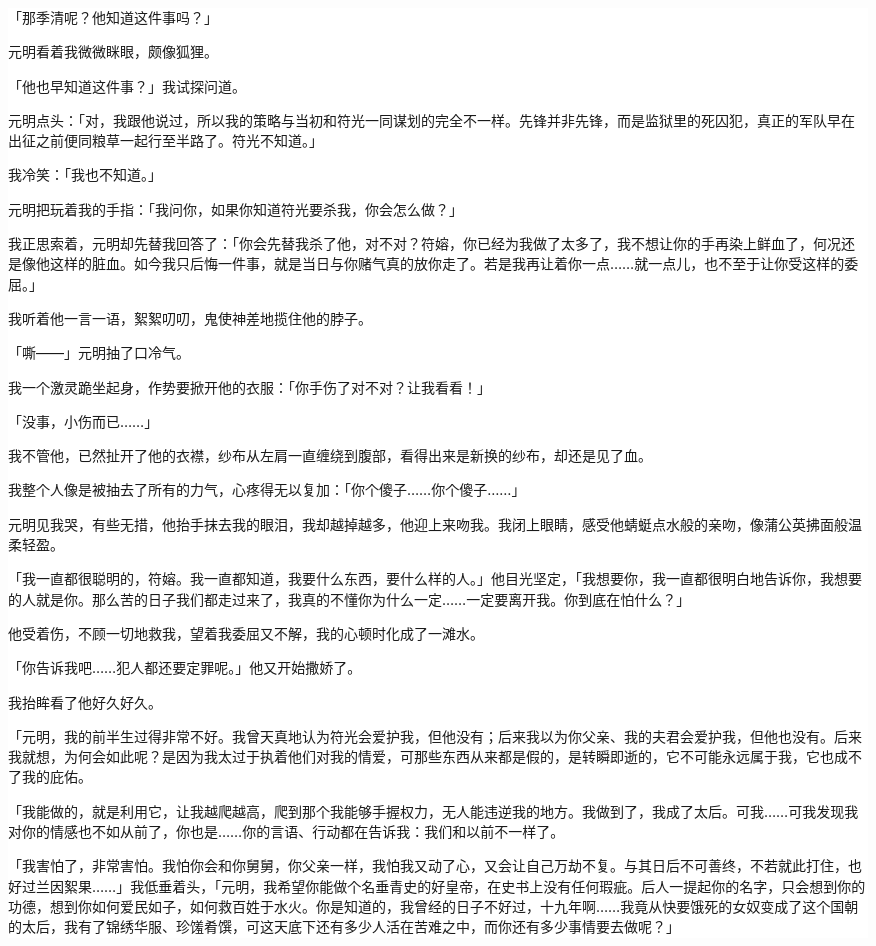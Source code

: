 
「那季清呢？他知道这件事吗？」


元明看着我微微眯眼，颇像狐狸。


「他也早知道这件事？」我试探问道。


元明点头：「对，我跟他说过，所以我的策略与当初和符光一同谋划的完全不一样。先锋并非先锋，而是监狱里的死囚犯，真正的军队早在出征之前便同粮草一起行至半路了。符光不知道。」


我冷笑：「我也不知道。」


元明把玩着我的手指：「我问你，如果你知道符光要杀我，你会怎么做？」


我正思索着，元明却先替我回答了：「你会先替我杀了他，对不对？符嫆，你已经为我做了太多了，我不想让你的手再染上鲜血了，何况还是像他这样的脏血。如今我只后悔一件事，就是当日与你赌气真的放你走了。若是我再让着你一点……就一点儿，也不至于让你受这样的委屈。」


我听着他一言一语，絮絮叨叨，鬼使神差地揽住他的脖子。


「嘶——」元明抽了口冷气。


我一个激灵跪坐起身，作势要掀开他的衣服：「你手伤了对不对？让我看看！」


「没事，小伤而已……」


我不管他，已然扯开了他的衣襟，纱布从左肩一直缠绕到腹部，看得出来是新换的纱布，却还是见了血。


我整个人像是被抽去了所有的力气，心疼得无以复加：「你个傻子……你个傻子……」


元明见我哭，有些无措，他抬手抹去我的眼泪，我却越掉越多，他迎上来吻我。我闭上眼睛，感受他蜻蜓点水般的亲吻，像蒲公英拂面般温柔轻盈。


「我一直都很聪明的，符嫆。我一直都知道，我要什么东西，要什么样的人。」他目光坚定，「我想要你，我一直都很明白地告诉你，我想要的人就是你。那么苦的日子我们都走过来了，我真的不懂你为什么一定……一定要离开我。你到底在怕什么？」


他受着伤，不顾一切地救我，望着我委屈又不解，我的心顿时化成了一滩水。


「你告诉我吧……犯人都还要定罪呢。」他又开始撒娇了。


我抬眸看了他好久好久。


「元明，我的前半生过得非常不好。我曾天真地认为符光会爱护我，但他没有；后来我以为你父亲、我的夫君会爱护我，但他也没有。后来我就想，为何会如此呢？是因为我太过于执着他们对我的情爱，可那些东西从来都是假的，是转瞬即逝的，它不可能永远属于我，它也成不了我的庇佑。


「我能做的，就是利用它，让我越爬越高，爬到那个我能够手握权力，无人能违逆我的地方。我做到了，我成了太后。可我……可我发现我对你的情感也不如从前了，你也是……你的言语、行动都在告诉我：我们和以前不一样了。


「我害怕了，非常害怕。我怕你会和你舅舅，你父亲一样，我怕我又动了心，又会让自己万劫不复。与其日后不可善终，不若就此打住，也好过兰因絮果……」我低垂着头，「元明，我希望你能做个名垂青史的好皇帝，在史书上没有任何瑕疵。后人一提起你的名字，只会想到你的功德，想到你如何爱民如子，如何救百姓于水火。你是知道的，我曾经的日子不好过，十九年啊……我竟从快要饿死的女奴变成了这个国朝的太后，我有了锦绣华服、珍馐肴馔，可这天底下还有多少人活在苦难之中，而你还有多少事情要去做呢？」


